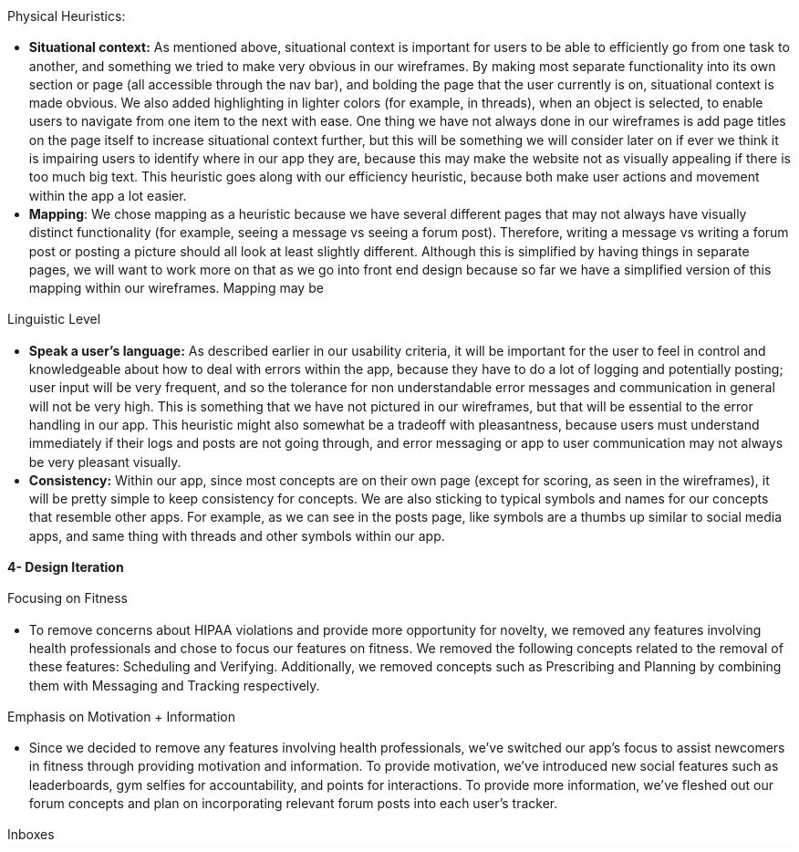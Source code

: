 
Physical Heuristics:

- **Situational context:** As mentioned above, situational context is important for users to be able to efficiently go from one task to another, and something we tried to make very obvious in our wireframes. By making most separate functionality into its own section or page (all accessible through the nav bar), and bolding the page that the user currently is on, situational context is made obvious. We also added highlighting in lighter colors (for example, in threads), when an object is selected, to enable users to navigate from one item to the next with ease. One thing we have not always done in our wireframes is add page titles on the page itself to increase situational context further, but this will be something we will consider later on if ever we think it is impairing users to identify where in our app they are, because this may make the website not as visually appealing if there is too much big text. This heuristic goes along with our efficiency heuristic, because both make user actions and movement within the app a lot easier.
- **Mapping**: We chose mapping as a heuristic because we have several different pages that may not always have visually distinct functionality (for example, seeing a message vs seeing a forum post). Therefore, writing a message vs writing a forum post or posting a picture should all look at least slightly different. Although this is simplified by having things in separate pages, we will want to work more on that as we go into front end design because so far we have a simplified version of this mapping within our wireframes. Mapping may be

Linguistic Level

- **Speak a user’s language:** As described earlier in our usability criteria, it will be important for the user to feel in control and knowledgeable about how to deal with errors within the app, because they have to do a lot of logging and potentially posting; user input will be very frequent, and so the tolerance for non understandable error messages and communication in general will not be very high. This is something that we have not pictured in our wireframes, but that will be essential to the error handling in our app. This heuristic might also somewhat be a tradeoff with pleasantness, because users must understand immediately if their logs and posts are not going through, and error messaging or app to user communication may not always be very pleasant visually.
- **Consistency:** Within our app, since most concepts are on their own page (except for scoring, as seen in the wireframes), it will be pretty simple to keep consistency for concepts. We are also sticking to typical symbols and names for our concepts that resemble other apps. For example, as we can see in the posts page, like symbols are a thumbs up similar to social media apps, and same thing with threads and other symbols within our app.

**4- Design Iteration**

Focusing on Fitness

- To remove concerns about HIPAA violations and provide more opportunity for novelty, we removed any features involving health professionals and chose to focus our features on fitness. We removed the following concepts related to the removal of these features: Scheduling and Verifying. Additionally, we removed concepts such as Prescribing and Planning by combining them with Messaging and Tracking respectively.

Emphasis on Motivation \+ Information

- Since we decided to remove any features involving health professionals, we’ve switched our app’s focus to assist newcomers in fitness through providing motivation and information. To provide motivation, we’ve introduced new social features such as leaderboards, gym selfies for accountability, and points for interactions. To provide more information, we’ve fleshed out our forum concepts and plan on incorporating relevant forum posts into each user’s tracker.

Inboxes
